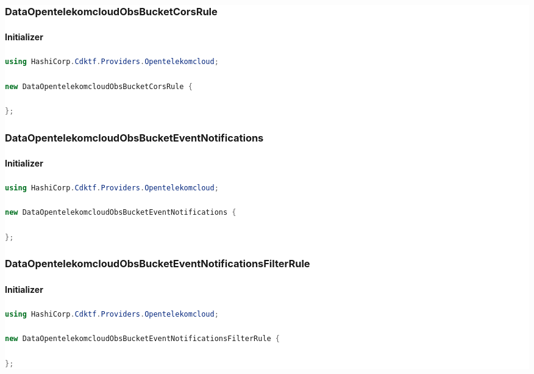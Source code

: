 
### DataOpentelekomcloudObsBucketCorsRule <a name="DataOpentelekomcloudObsBucketCorsRule" id="@cdktf/provider-opentelekomcloud.dataOpentelekomcloudObsBucket.DataOpentelekomcloudObsBucketCorsRule"></a>

#### Initializer <a name="Initializer" id="@cdktf/provider-opentelekomcloud.dataOpentelekomcloudObsBucket.DataOpentelekomcloudObsBucketCorsRule.Initializer"></a>

```csharp
using HashiCorp.Cdktf.Providers.Opentelekomcloud;

new DataOpentelekomcloudObsBucketCorsRule {

};
```


### DataOpentelekomcloudObsBucketEventNotifications <a name="DataOpentelekomcloudObsBucketEventNotifications" id="@cdktf/provider-opentelekomcloud.dataOpentelekomcloudObsBucket.DataOpentelekomcloudObsBucketEventNotifications"></a>

#### Initializer <a name="Initializer" id="@cdktf/provider-opentelekomcloud.dataOpentelekomcloudObsBucket.DataOpentelekomcloudObsBucketEventNotifications.Initializer"></a>

```csharp
using HashiCorp.Cdktf.Providers.Opentelekomcloud;

new DataOpentelekomcloudObsBucketEventNotifications {

};
```


### DataOpentelekomcloudObsBucketEventNotificationsFilterRule <a name="DataOpentelekomcloudObsBucketEventNotificationsFilterRule" id="@cdktf/provider-opentelekomcloud.dataOpentelekomcloudObsBucket.DataOpentelekomcloudObsBucketEventNotificationsFilterRule"></a>

#### Initializer <a name="Initializer" id="@cdktf/provider-opentelekomcloud.dataOpentelekomcloudObsBucket.DataOpentelekomcloudObsBucketEventNotificationsFilterRule.Initializer"></a>

```csharp
using HashiCorp.Cdktf.Providers.Opentelekomcloud;

new DataOpentelekomcloudObsBucketEventNotificationsFilterRule {

};
```
